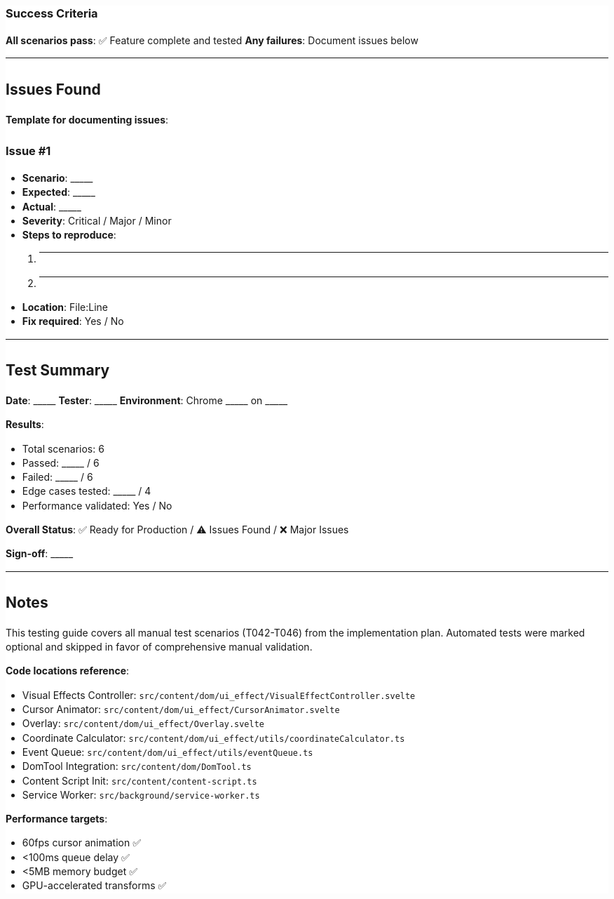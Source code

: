 ### Success Criteria

**All scenarios pass**: ✅ Feature complete and tested
**Any failures**: Document issues below

---

## Issues Found

**Template for documenting issues**:

### Issue #1

- **Scenario**: _____
- **Expected**: _____
- **Actual**: _____
- **Severity**: Critical / Major / Minor
- **Steps to reproduce**:
  1. _____
  2. _____
- **Location**: File:Line
- **Fix required**: Yes / No

---

## Test Summary

**Date**: _____
**Tester**: _____
**Environment**: Chrome _____ on _____

**Results**:
- Total scenarios: 6
- Passed: _____ / 6
- Failed: _____ / 6
- Edge cases tested: _____ / 4
- Performance validated: Yes / No

**Overall Status**: ✅ Ready for Production / ⚠️ Issues Found / ❌ Major Issues

**Sign-off**: _____

---

## Notes

This testing guide covers all manual test scenarios (T042-T046) from the implementation plan. Automated tests were marked optional and skipped in favor of comprehensive manual validation.

**Code locations reference**:
- Visual Effects Controller: `src/content/dom/ui_effect/VisualEffectController.svelte`
- Cursor Animator: `src/content/dom/ui_effect/CursorAnimator.svelte`
- Overlay: `src/content/dom/ui_effect/Overlay.svelte`
- Coordinate Calculator: `src/content/dom/ui_effect/utils/coordinateCalculator.ts`
- Event Queue: `src/content/dom/ui_effect/utils/eventQueue.ts`
- DomTool Integration: `src/content/dom/DomTool.ts`
- Content Script Init: `src/content/content-script.ts`
- Service Worker: `src/background/service-worker.ts`

**Performance targets**:
- 60fps cursor animation ✅
- <100ms queue delay ✅
- <5MB memory budget ✅
- GPU-accelerated transforms ✅

